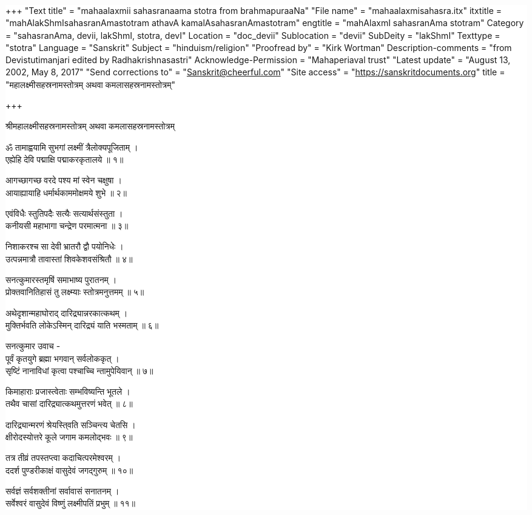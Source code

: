 +++
"Text title" = "mahaalaxmii sahasranaama stotra from brahmapuraaNa"
"File name" = "mahaalaxmisahasra.itx"
itxtitle = "mahAlakShmIsahasranAmastotram athavA kamalAsahasranAmastotram"
engtitle = "mahAlaxmI sahasranAma stotram"
Category = "sahasranAma, devii, lakShmI, stotra, devI"
Location = "doc_devii"
Sublocation = "devii"
SubDeity = "lakShmI"
Texttype = "stotra"
Language = "Sanskrit"
Subject = "hinduism/religion"
"Proofread by" = "Kirk Wortman"
Description-comments = "from Devistutimanjari edited by Radhakrishnasastri"
Acknowledge-Permission = "Mahaperiaval trust"
"Latest update" = "August 13, 2002, May 8, 2017"
"Send corrections to" = "Sanskrit@cheerful.com"
"Site access" = "https://sanskritdocuments.org"
title = "महालक्ष्मीसहस्रनामस्तोत्रम् अथवा कमलासहस्रनामस्तोत्रम्"

+++
  
 श्रीमहालक्ष्मीसहस्रनामस्तोत्रम् अथवा कमलासहस्रनामस्तोत्रम्   
  
ॐ तामाह्वयामि सुभगां लक्ष्मीं त्रैलोक्यपूजिताम् ।  
एह्येहि देवि पद्माक्षि पद्माकरकृतालये ॥ १॥  
  
आगच्छागच्छ वरदे पश्य मां स्वेन चक्षुषा ।  
आयाह्यायाहि धर्मार्थकाममोक्षमये शुभे ॥ २॥  
  
एवंविधैः स्तुतिपदैः सत्यैः सत्यार्थसंस्तुता ।  
कनीयसी महाभागा चन्द्रेण परमात्मना ॥ ३॥  
  
निशाकरश्च सा देवी भ्रातरौ द्वौ पयोनिधेः ।  
उत्पन्नमात्रौ तावास्तां शिवकेशवसंश्रितौ ॥ ४॥  
  
सनत्कुमारस्तमृषिं समाभाष्य पुरातनम् ।  
प्रोक्तवानितिहासं तु लक्ष्म्याः स्तोत्रमनुत्तमम् ॥ ५॥  
  
अथेदृशान्महाघोराद् दारिद्र्यान्नरकात्कथम् ।  
मुक्तिर्भवति लोकेऽस्मिन् दारिद्र्यं याति भस्मताम् ॥ ६॥  
  
सनत्कुमार उवाच -  
पूर्वं कृतयुगे ब्रह्मा भगवान् सर्वलोककृत् ।  
सृष्टिं नानाविधां कृत्वा पश्चाच्चि न्तामुपेयिवान् ॥ ७॥  
  
किमाहाराः प्रजास्त्वेताः सम्भविष्यन्ति भूतले ।  
तथैव चासां दारिद्र्यात्कथमुत्तरणं भवेत् ॥ ८॥  
  
दारिद्र्यान्मरणं श्रेयस्ति्वति सञ्चिन्त्य चेतसि ।  
क्षीरोदस्योत्तरे कूले जगाम कमलोद्भवः ॥ ९॥  
  
तत्र तीव्रं तपस्तप्त्वा कदाचित्परमेश्वरम् ।  
ददर्श पुण्डरीकाक्षं वासुदेवं जगद्गुरुम् ॥ १०॥  
  
सर्वज्ञं सर्वशक्तीनां सर्वावासं सनातनम् ।  
सर्वेश्वरं वासुदेवं विष्णुं लक्ष्मीपतिं प्रभुम् ॥ ११॥  
  